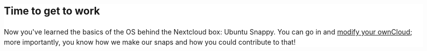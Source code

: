 ## Time to get to work

Now you've learned the basics of the OS behind the Nextcloud box: Ubuntu Snappy. You can go in and [modify your ownCloud](https://github.com/nextcloud/nextcloud-snap/wiki/Building-your-first-Nextcloud-snap); more importantly, you know how we make our snaps and how you could contribute to that! 
